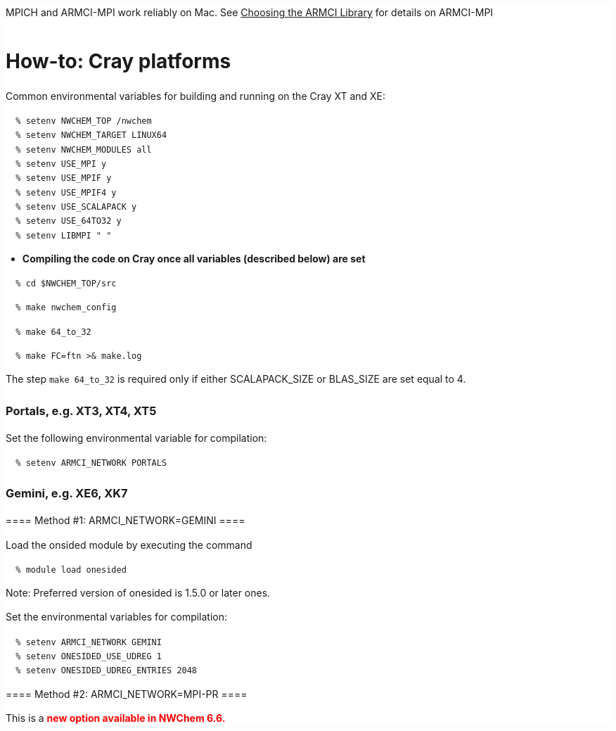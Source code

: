 MPICH and ARMCI-MPI work reliably on Mac. See [Choosing the ARMCI
Library](ARMCI "wikilink") for details on ARMCI-MPI

# How-to: Cray platforms

Common environmental variables for building and running on the Cray XT
and XE:

`  % setenv NWCHEM_TOP `*<your path>*`/nwchem`  
`  % setenv NWCHEM_TARGET LINUX64`  
`  % setenv NWCHEM_MODULES all`  
`  % setenv USE_MPI y`  
`  % setenv USE_MPIF y`  
`  % setenv USE_MPIF4 y`  
`  % setenv USE_SCALAPACK y`  
`  % setenv USE_64TO32 y`  
`  % setenv LIBMPI " "`

  - **Compiling the code on Cray once all variables (described below)
    are set**

`  % cd $NWCHEM_TOP/src`  
  
`  % make nwchem_config`  
  
`  % make 64_to_32`  
  
`  % make FC=ftn >& make.log`

The step `make 64_to_32` is required only if either SCALAPACK\_SIZE or
BLAS\_SIZE are set equal to 4.

### Portals, e.g. XT3, XT4, XT5

Set the following environmental variable for compilation:

`  % setenv ARMCI_NETWORK PORTALS`

### Gemini, e.g. XE6, XK7

\==== Method \#1: ARMCI\_NETWORK=GEMINI ====

Load the onsided module by executing the command

`  % module load onesided`

Note: Preferred version of onesided is 1.5.0 or later ones.

Set the environmental variables for compilation:

`  % setenv ARMCI_NETWORK GEMINI`  
`  % setenv ONESIDED_USE_UDREG 1`  
`  % setenv ONESIDED_UDREG_ENTRIES 2048`

\==== Method \#2: ARMCI\_NETWORK=MPI-PR ====

This is a **<span style="color:#FF0000">new option available in NWChem
6.6.</span>**
